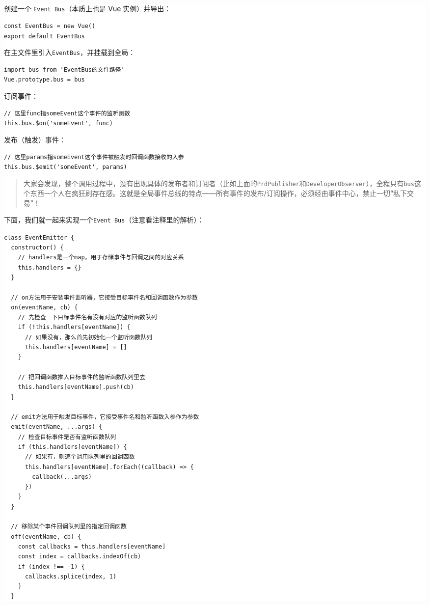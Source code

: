 创建一个 `Event Bus`（本质上也是 Vue 实例）并导出：

    const EventBus = new Vue()
    export default EventBus

在主文件里引入`EventBus`，并挂载到全局：

    import bus from 'EventBus的文件路径'
    Vue.prototype.bus = bus

订阅事件：

    // 这里func指someEvent这个事件的监听函数
    this.bus.$on('someEvent', func)

发布（触发）事件：

    // 这里params指someEvent这个事件被触发时回调函数接收的入参
    this.bus.$emit('someEvent', params)

> 大家会发现，整个调用过程中，没有出现具体的发布者和订阅者（比如上面的`PrdPublisher`和`DeveloperObserver`），全程只有`bus`这个东西一个人在疯狂刷存在感。这就是全局事件总线的特点——所有事件的发布/订阅操作，必须经由事件中心，禁止一切“私下交易”！

下面，我们就一起来实现一个`Event Bus`（注意看注释里的解析）：

    class EventEmitter {
      constructor() {
        // handlers是一个map，用于存储事件与回调之间的对应关系
        this.handlers = {}
      }

      // on方法用于安装事件监听器，它接受目标事件名和回调函数作为参数
      on(eventName, cb) {
        // 先检查一下目标事件名有没有对应的监听函数队列
        if (!this.handlers[eventName]) {
          // 如果没有，那么首先初始化一个监听函数队列
          this.handlers[eventName] = []
        }

        // 把回调函数推入目标事件的监听函数队列里去
        this.handlers[eventName].push(cb)
      }

      // emit方法用于触发目标事件，它接受事件名和监听函数入参作为参数
      emit(eventName, ...args) {
        // 检查目标事件是否有监听函数队列
        if (this.handlers[eventName]) {
          // 如果有，则逐个调用队列里的回调函数
          this.handlers[eventName].forEach((callback) => {
            callback(...args)
          })
        }
      }

      // 移除某个事件回调队列里的指定回调函数
      off(eventName, cb) {
        const callbacks = this.handlers[eventName]
        const index = callbacks.indexOf(cb)
        if (index !== -1) {
          callbacks.splice(index, 1)
        }
      }
